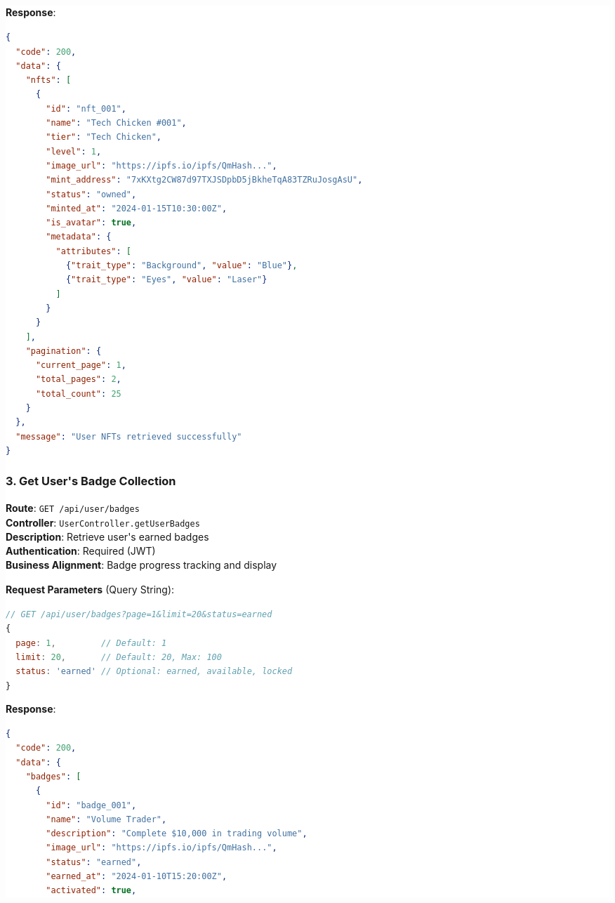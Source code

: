 **Response**:
```json
{
  "code": 200,
  "data": {
    "nfts": [
      {
        "id": "nft_001",
        "name": "Tech Chicken #001",
        "tier": "Tech Chicken",
        "level": 1,
        "image_url": "https://ipfs.io/ipfs/QmHash...",
        "mint_address": "7xKXtg2CW87d97TXJSDpbD5jBkheTqA83TZRuJosgAsU",
        "status": "owned",
        "minted_at": "2024-01-15T10:30:00Z",
        "is_avatar": true,
        "metadata": {
          "attributes": [
            {"trait_type": "Background", "value": "Blue"},
            {"trait_type": "Eyes", "value": "Laser"}
          ]
        }
      }
    ],
    "pagination": {
      "current_page": 1,
      "total_pages": 2,
      "total_count": 25
    }
  },
  "message": "User NFTs retrieved successfully"
}
```

### 3. Get User's Badge Collection
**Route**: `GET /api/user/badges`  
**Controller**: `UserController.getUserBadges`  
**Description**: Retrieve user's earned badges  
**Authentication**: Required (JWT)  
**Business Alignment**: Badge progress tracking and display  

**Request Parameters** (Query String):
```javascript
// GET /api/user/badges?page=1&limit=20&status=earned
{
  page: 1,         // Default: 1
  limit: 20,       // Default: 20, Max: 100
  status: 'earned' // Optional: earned, available, locked
}
```

**Response**:
```json
{
  "code": 200,
  "data": {
    "badges": [
      {
        "id": "badge_001",
        "name": "Volume Trader",
        "description": "Complete $10,000 in trading volume",
        "image_url": "https://ipfs.io/ipfs/QmHash...",
        "status": "earned",
        "earned_at": "2024-01-10T15:20:00Z",
        "activated": true,
```